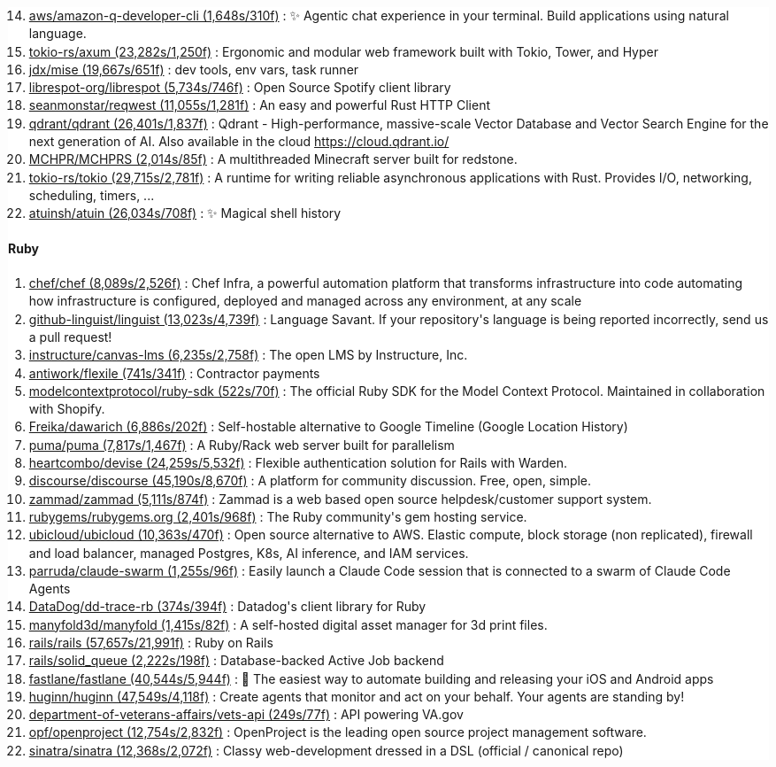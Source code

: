 14. [aws/amazon-q-developer-cli (1,648s/310f)](https://github.com/aws/amazon-q-developer-cli) : ✨ Agentic chat experience in your terminal. Build applications using natural language.
15. [tokio-rs/axum (23,282s/1,250f)](https://github.com/tokio-rs/axum) : Ergonomic and modular web framework built with Tokio, Tower, and Hyper
16. [jdx/mise (19,667s/651f)](https://github.com/jdx/mise) : dev tools, env vars, task runner
17. [librespot-org/librespot (5,734s/746f)](https://github.com/librespot-org/librespot) : Open Source Spotify client library
18. [seanmonstar/reqwest (11,055s/1,281f)](https://github.com/seanmonstar/reqwest) : An easy and powerful Rust HTTP Client
19. [qdrant/qdrant (26,401s/1,837f)](https://github.com/qdrant/qdrant) : Qdrant - High-performance, massive-scale Vector Database and Vector Search Engine for the next generation of AI. Also available in the cloud https://cloud.qdrant.io/
20. [MCHPR/MCHPRS (2,014s/85f)](https://github.com/MCHPR/MCHPRS) : A multithreaded Minecraft server built for redstone.
21. [tokio-rs/tokio (29,715s/2,781f)](https://github.com/tokio-rs/tokio) : A runtime for writing reliable asynchronous applications with Rust. Provides I/O, networking, scheduling, timers, ...
22. [atuinsh/atuin (26,034s/708f)](https://github.com/atuinsh/atuin) : ✨ Magical shell history

#### Ruby
1. [chef/chef (8,089s/2,526f)](https://github.com/chef/chef) : Chef Infra, a powerful automation platform that transforms infrastructure into code automating how infrastructure is configured, deployed and managed across any environment, at any scale
2. [github-linguist/linguist (13,023s/4,739f)](https://github.com/github-linguist/linguist) : Language Savant. If your repository's language is being reported incorrectly, send us a pull request!
3. [instructure/canvas-lms (6,235s/2,758f)](https://github.com/instructure/canvas-lms) : The open LMS by Instructure, Inc.
4. [antiwork/flexile (741s/341f)](https://github.com/antiwork/flexile) : Contractor payments
5. [modelcontextprotocol/ruby-sdk (522s/70f)](https://github.com/modelcontextprotocol/ruby-sdk) : The official Ruby SDK for the Model Context Protocol. Maintained in collaboration with Shopify.
6. [Freika/dawarich (6,886s/202f)](https://github.com/Freika/dawarich) : Self-hostable alternative to Google Timeline (Google Location History)
7. [puma/puma (7,817s/1,467f)](https://github.com/puma/puma) : A Ruby/Rack web server built for parallelism
8. [heartcombo/devise (24,259s/5,532f)](https://github.com/heartcombo/devise) : Flexible authentication solution for Rails with Warden.
9. [discourse/discourse (45,190s/8,670f)](https://github.com/discourse/discourse) : A platform for community discussion. Free, open, simple.
10. [zammad/zammad (5,111s/874f)](https://github.com/zammad/zammad) : Zammad is a web based open source helpdesk/customer support system.
11. [rubygems/rubygems.org (2,401s/968f)](https://github.com/rubygems/rubygems.org) : The Ruby community's gem hosting service.
12. [ubicloud/ubicloud (10,363s/470f)](https://github.com/ubicloud/ubicloud) : Open source alternative to AWS. Elastic compute, block storage (non replicated), firewall and load balancer, managed Postgres, K8s, AI inference, and IAM services.
13. [parruda/claude-swarm (1,255s/96f)](https://github.com/parruda/claude-swarm) : Easily launch a Claude Code session that is connected to a swarm of Claude Code Agents
14. [DataDog/dd-trace-rb (374s/394f)](https://github.com/DataDog/dd-trace-rb) : Datadog's client library for Ruby
15. [manyfold3d/manyfold (1,415s/82f)](https://github.com/manyfold3d/manyfold) : A self-hosted digital asset manager for 3d print files.
16. [rails/rails (57,657s/21,991f)](https://github.com/rails/rails) : Ruby on Rails
17. [rails/solid_queue (2,222s/198f)](https://github.com/rails/solid_queue) : Database-backed Active Job backend
18. [fastlane/fastlane (40,544s/5,944f)](https://github.com/fastlane/fastlane) : 🚀 The easiest way to automate building and releasing your iOS and Android apps
19. [huginn/huginn (47,549s/4,118f)](https://github.com/huginn/huginn) : Create agents that monitor and act on your behalf. Your agents are standing by!
20. [department-of-veterans-affairs/vets-api (249s/77f)](https://github.com/department-of-veterans-affairs/vets-api) : API powering VA.gov
21. [opf/openproject (12,754s/2,832f)](https://github.com/opf/openproject) : OpenProject is the leading open source project management software.
22. [sinatra/sinatra (12,368s/2,072f)](https://github.com/sinatra/sinatra) : Classy web-development dressed in a DSL (official / canonical repo)